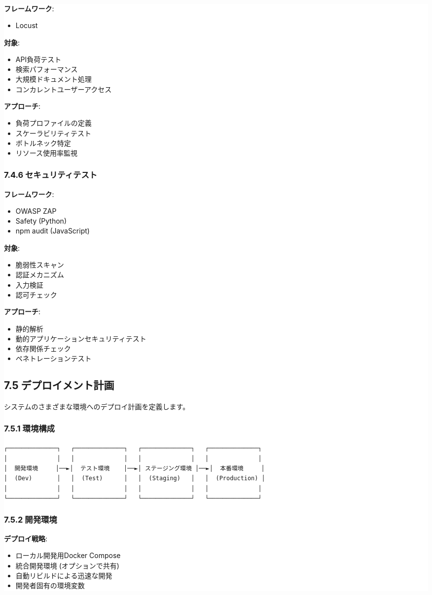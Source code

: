 **フレームワーク**:
- Locust

**対象**:
- API負荷テスト
- 検索パフォーマンス
- 大規模ドキュメント処理
- コンカレントユーザーアクセス

**アプローチ**:
- 負荷プロファイルの定義
- スケーラビリティテスト
- ボトルネック特定
- リソース使用率監視

### 7.4.6 セキュリティテスト

**フレームワーク**:
- OWASP ZAP
- Safety (Python)
- npm audit (JavaScript)

**対象**:
- 脆弱性スキャン
- 認証メカニズム
- 入力検証
- 認可チェック

**アプローチ**:
- 静的解析
- 動的アプリケーションセキュリティテスト
- 依存関係チェック
- ペネトレーションテスト

## 7.5 デプロイメント計画

システムのさまざまな環境へのデプロイ計画を定義します。

### 7.5.1 環境構成

```
┌──────────────┐   ┌──────────────┐   ┌──────────────┐   ┌──────────────┐
│              │   │              │   │              │   │              │
│  開発環境     │──►│  テスト環境    │──►│ ステージング環境 │──►│  本番環境     │
│  (Dev)       │   │  (Test)      │   │  (Staging)   │   │  (Production) │
│              │   │              │   │              │   │              │
└──────────────┘   └──────────────┘   └──────────────┘   └──────────────┘
```

### 7.5.2 開発環境

**デプロイ戦略**:
- ローカル開発用Docker Compose
- 統合開発環境 (オプションで共有)
- 自動リビルドによる迅速な開発
- 開発者固有の環境変数

